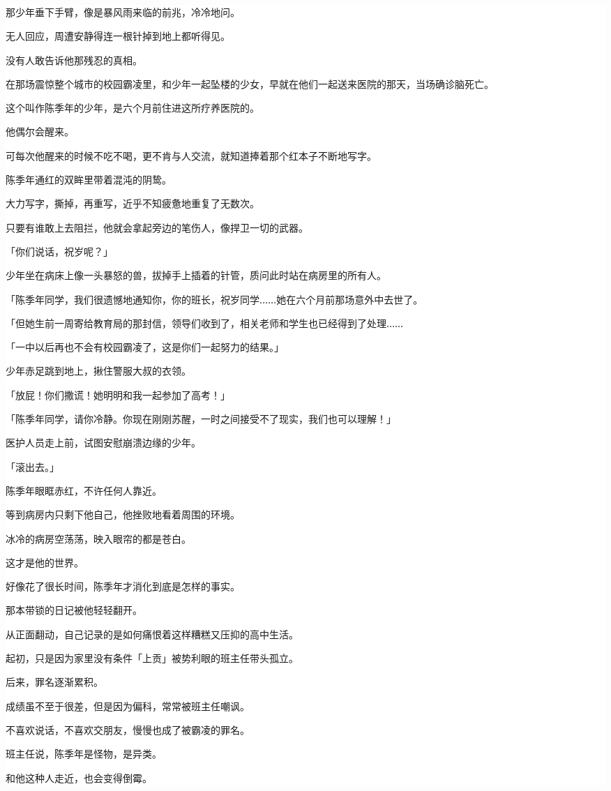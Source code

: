 那少年垂下手臂，像是暴风雨来临的前兆，冷冷地问。

无人回应，周遭安静得连一根针掉到地上都听得见。

没有人敢告诉他那残忍的真相。

在那场震惊整个城市的校园霸凌里，和少年一起坠楼的少女，早就在他们一起送来医院的那天，当场确诊脑死亡。

这个叫作陈季年的少年，是六个月前住进这所疗养医院的。

他偶尔会醒来。

可每次他醒来的时候不吃不喝，更不肯与人交流，就知道捧着那个红本子不断地写字。

陈季年通红的双眸里带着混沌的阴鸷。

大力写字，撕掉，再重写，近乎不知疲惫地重复了无数次。

只要有谁敢上去阻拦，他就会拿起旁边的笔伤人，像捍卫一切的武器。

「你们说话，祝岁呢？」

少年坐在病床上像一头暴怒的兽，拔掉手上插着的针管，质问此时站在病房里的所有人。

「陈季年同学，我们很遗憾地通知你，你的班长，祝岁同学……她在六个月前那场意外中去世了。

「但她生前一周寄给教育局的那封信，领导们收到了，相关老师和学生也已经得到了处理……

「一中以后再也不会有校园霸凌了，这是你们一起努力的结果。」

少年赤足跳到地上，揪住警服大叔的衣领。

「放屁！你们撒谎！她明明和我一起参加了高考！」

「陈季年同学，请你冷静。你现在刚刚苏醒，一时之间接受不了现实，我们也可以理解！」

医护人员走上前，试图安慰崩溃边缘的少年。

「滚出去。」

陈季年眼眶赤红，不许任何人靠近。

等到病房内只剩下他自己，他挫败地看着周围的环境。

冰冷的病房空荡荡，映入眼帘的都是苍白。

这才是他的世界。

好像花了很长时间，陈季年才消化到底是怎样的事实。

那本带锁的日记被他轻轻翻开。

从正面翻动，自己记录的是如何痛恨着这样糟糕又压抑的高中生活。

起初，只是因为家里没有条件「上贡」被势利眼的班主任带头孤立。

后来，罪名逐渐累积。

成绩虽不至于很差，但是因为偏科，常常被班主任嘲讽。

不喜欢说话，不喜欢交朋友，慢慢也成了被霸凌的罪名。

班主任说，陈季年是怪物，是异类。

和他这种人走近，也会变得倒霉。
